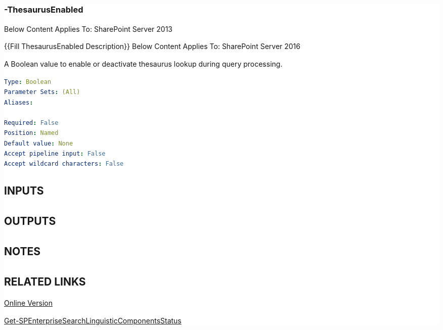 ### -ThesaurusEnabled
Below Content Applies To: SharePoint Server 2013

{{Fill ThesaurusEnabled Description}} Below Content Applies To: SharePoint Server 2016

A Boolean value to enable or deactivate thesaurus lookup during query processing.

```yaml
Type: Boolean
Parameter Sets: (All)
Aliases: 

Required: False
Position: Named
Default value: None
Accept pipeline input: False
Accept wildcard characters: False
```

## INPUTS

## OUTPUTS

## NOTES

## RELATED LINKS

[Online Version](http://technet.microsoft.com/EN-US/library/3abe030d-3b13-4b19-bbd7-4db87ca3c527(Office.15).aspx)

[Get-SPEnterpriseSearchLinguisticComponentsStatus]()


